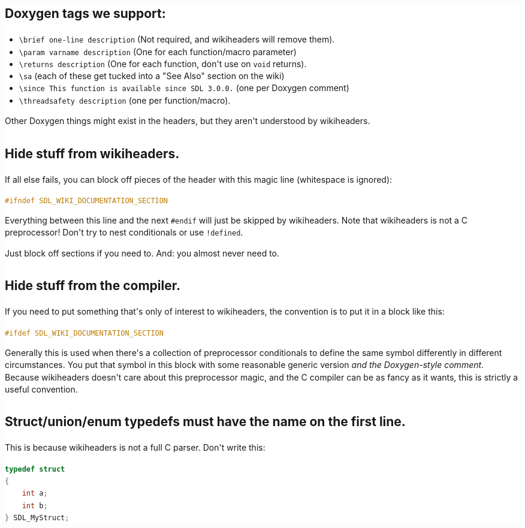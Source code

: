 
## Doxygen tags we support:

- `\brief one-line description` (Not required, and wikiheaders will remove them).
- `\param varname description` (One for each function/macro parameter)
- `\returns description` (One for each function, don't use on `void` returns).
- `\sa` (each of these get tucked into a "See Also" section on the wiki)
- `\since This function is available since SDL 3.0.0.` (one per Doxygen comment)
- `\threadsafety description` (one per function/macro).

Other Doxygen things might exist in the headers, but they aren't understood
by wikiheaders.


## Hide stuff from wikiheaders.

If all else fails, you can block off pieces of the header with this
magic line (whitespace is ignored):

```c
#ifndef SDL_WIKI_DOCUMENTATION_SECTION
```

Everything between this line and the next `#endif` will just be skipped by
wikiheaders. Note that wikiheaders is not a C preprocessor! Don't try to
nest conditionals or use `!defined`.

Just block off sections if you need to. And: you almost never need to.


## Hide stuff from the compiler.

If you need to put something that's only of interest to wikiheaders, the
convention is to put it in a block like this:

```c
#ifdef SDL_WIKI_DOCUMENTATION_SECTION
```

Generally this is used when there's a collection of preprocessor conditionals
to define the same symbol differently in different circumstances. You put
that symbol in this block with some reasonable generic version _and the
Doxygen-style comment_. Because wikiheaders doesn't care about this
preprocessor magic, and the C compiler can be as fancy as it wants, this is
strictly a useful convention.


## Struct/union/enum typedefs must have the name on the first line.

This is because wikiheaders is not a full C parser. Don't write this:

```c
typedef struct
{
    int a;
    int b;
} SDL_MyStruct;
```
